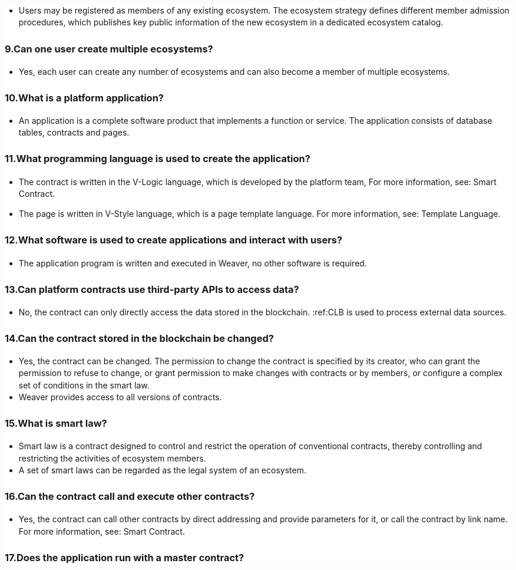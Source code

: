   * Users may be registered as members of any existing ecosystem. The ecosystem strategy defines different member admission procedures, which publishes key public information of the new ecosystem in a dedicated ecosystem catalog.

### 9.Can one user create multiple ecosystems?

  * Yes, each user can create any number of ecosystems and can also become a member of multiple ecosystems.

### 10.What is a platform application?

  * An application is a complete software product that implements a function or service. The application consists of database tables, contracts and pages.
### 11.What programming language is used to create the application?
  * The contract is written in the V-Logic language, which is developed by the platform team, For more information, see: Smart Contract.

  * The page is written in V-Style language, which is a page template language. For more information, see: Template Language.

### 12.What software is used to create applications and interact with users?

  * The application program is written and executed in Weaver, no other software is required.

### 13.Can platform contracts use third-party APIs to access data?

  * No, the contract can only directly access the data stored in the blockchain. :ref:CLB <Virtual Private Ecosystem> is used to process external data sources.

### 14.Can the contract stored in the blockchain be changed?

  * Yes, the contract can be changed. The permission to change the contract is specified by its creator, who can grant the permission to refuse to change, or grant permission to make changes with contracts or by members, or configure a complex set of conditions in the smart law.
  * Weaver provides access to all versions of contracts.

### 15.What is smart law?

  * Smart law is a contract designed to control and restrict the operation of conventional contracts, thereby controlling and restricting the activities of ecosystem members.
  * A set of smart laws can be regarded as the legal system of an ecosystem.

### 16.Can the contract call and execute other contracts?

  * Yes, the contract can call other contracts by direct addressing and provide parameters for it, or call the contract by link name. For more information, see: Smart Contract.

### 17.Does the application run with a master contract?
